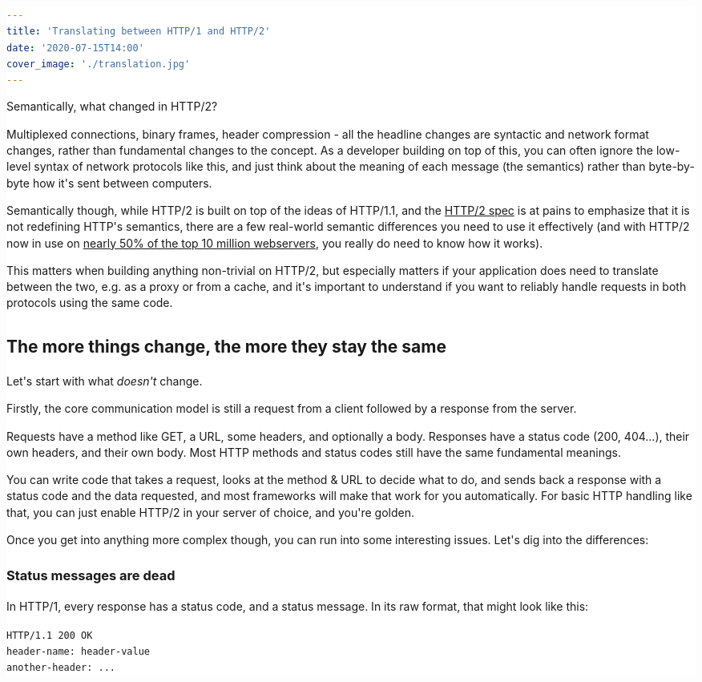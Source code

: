 ```yaml
---
title: 'Translating between HTTP/1 and HTTP/2'
date: '2020-07-15T14:00'
cover_image: './translation.jpg'
---
```


Semantically, what changed in HTTP/2?

Multiplexed connections, binary frames, header compression - all the headline changes are syntactic and network format changes, rather than fundamental changes to the concept. As a developer building on top of this, you can often ignore the low-level syntax of network protocols like this, and just think about the meaning of each message (the semantics) rather than byte-by-byte how it's sent between computers.

Semantically though, while HTTP/2 is built on top of the ideas of HTTP/1.1, and the [HTTP/2 spec](https://httpwg.org/specs/rfc7540.html) is at pains to emphasize that it is not redefining HTTP's semantics, there are a few real-world semantic differences you need to use it effectively (and with HTTP/2 now in use on [nearly 50% of the top 10 million webservers](https://w3techs.com/technologies/details/ce-http2), you really do need to know how it works).

This matters when building anything non-trivial on HTTP/2, but especially matters if your application does need to translate between the two, e.g. as a proxy or from a cache, and it's important to understand if you want to reliably handle requests in both protocols using the same code.

## The more things change, the more they stay the same

Let's start with what _doesn't_ change.

Firstly, the core communication model is still a request from a client followed by a response from the server.

Requests have a method like GET, a URL, some headers, and optionally a body. Responses have a status code (200, 404...), their own headers, and their own body. Most HTTP methods and status codes still have the same fundamental meanings.

You can write code that takes a request, looks at the method & URL to decide what to do, and sends back a response with a status code and the data requested, and most frameworks will make that work for you automatically. For basic HTTP handling like that, you can just enable HTTP/2 in your server of choice, and you're golden.

Once you get into anything more complex though, you can run into some interesting issues. Let's dig into the differences:

### Status messages are dead

In HTTP/1, every response has a status code, and a status message. In its raw format, that might look like this:

```
HTTP/1.1 200 OK
header-name: header-value
another-header: ...
```
